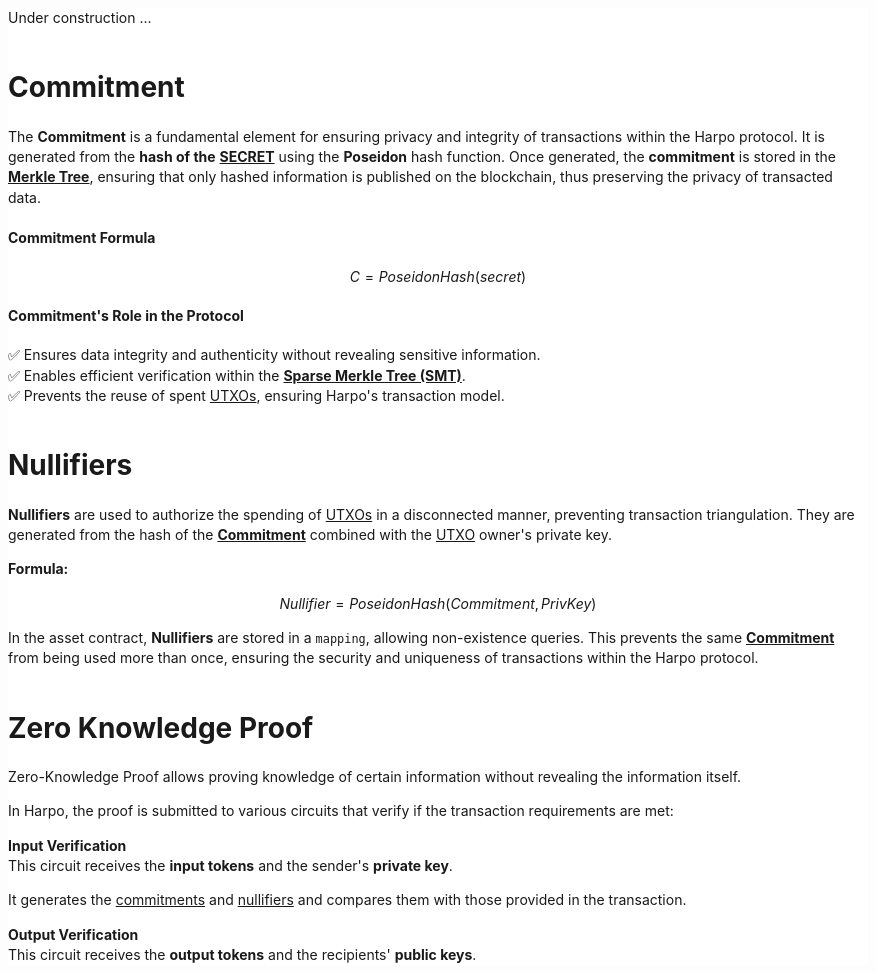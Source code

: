 Under construction ...

# Commitment

The **Commitment** is a fundamental element for ensuring privacy and integrity of transactions within the Harpo protocol. It is generated from the **hash of the** [**SECRET**](secret) using the **Poseidon** hash function. Once generated, the **commitment** is stored in the [**Merkle Tree**](smt), ensuring that only hashed information is published on the blockchain, thus preserving the privacy of transacted data.

#### **Commitment Formula**

$$
C = PoseidonHash( secret )
$$

#### **Commitment's Role in the Protocol**

✅ Ensures data integrity and authenticity without revealing sensitive information.  
✅ Enables efficient verification within the [**Sparse Merkle Tree (SMT)**](smt).  
✅ Prevents the reuse of spent [UTXOs](utxo), ensuring Harpo's transaction model.

# Nullifiers

**Nullifiers** are used to authorize the spending of [UTXOs](utxo) in a disconnected manner, preventing transaction triangulation. They are generated from the hash of the [**Commitment**](commitment) combined with the [UTXO](utxo) owner's private key.

**Formula:**

$$
Nullifier = PoseidonHash( Commitment, PrivKey)
$$

In the asset contract, **Nullifiers** are stored in a `mapping`, allowing non-existence queries. This prevents the same [**Commitment**](commitment) from being used more than once, ensuring the security and uniqueness of transactions within the Harpo protocol.

# Zero Knowledge Proof

Zero-Knowledge Proof allows proving knowledge of certain information without revealing the information itself.

In Harpo, the proof is submitted to various circuits that verify if the transaction requirements are met:

**Input Verification**  
This circuit receives the **input tokens** and the sender's **private key**.

It generates the [commitments](commitment) and [nullifiers](nullifiers) and compares them with those provided in the transaction.

**Output Verification**  
This circuit receives the **output tokens** and the recipients' **public keys**.
